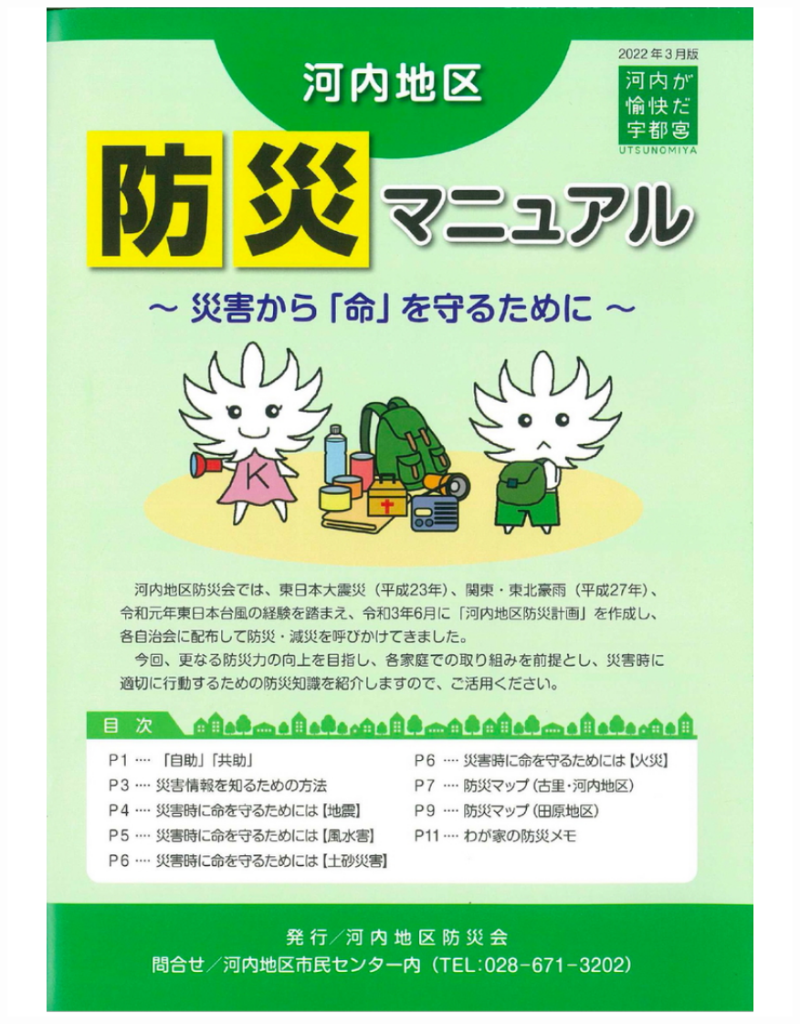 <a href="20220715_001.JPG" data-lightbox="abc"><img src="20220715_001.JPG" alt="サンプル画像" width="900" /></a>
